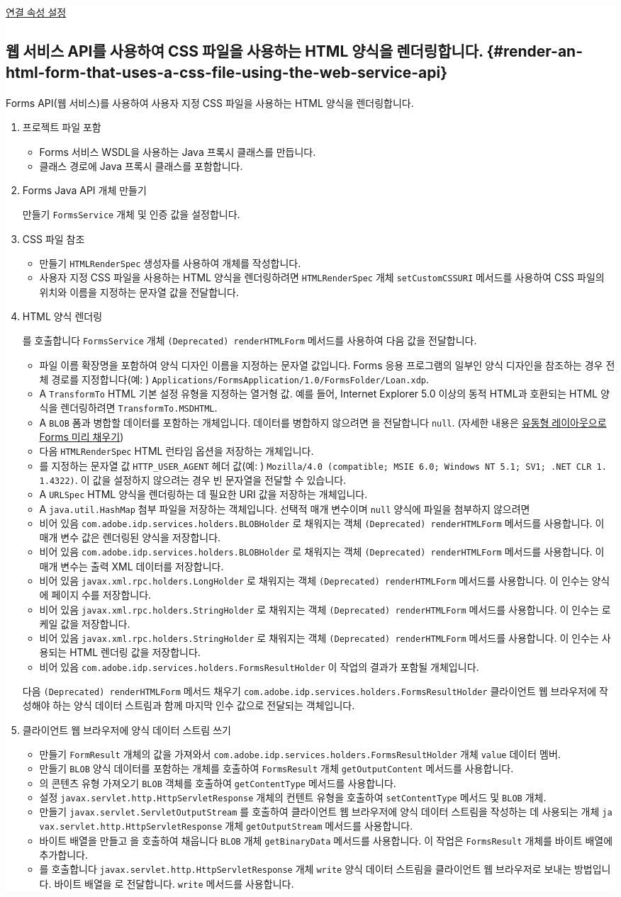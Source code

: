 [연결 속성 설정](/help/forms/developing/invoking-aem-forms-using-java.md#setting-connection-properties)

## 웹 서비스 API를 사용하여 CSS 파일을 사용하는 HTML 양식을 렌더링합니다. {#render-an-html-form-that-uses-a-css-file-using-the-web-service-api}

Forms API(웹 서비스)를 사용하여 사용자 지정 CSS 파일을 사용하는 HTML 양식을 렌더링합니다.

1. 프로젝트 파일 포함

   * Forms 서비스 WSDL을 사용하는 Java 프록시 클래스를 만듭니다.
   * 클래스 경로에 Java 프록시 클래스를 포함합니다.

1. Forms Java API 개체 만들기

   만들기 `FormsService` 개체 및 인증 값을 설정합니다.

1. CSS 파일 참조

   * 만들기 `HTMLRenderSpec` 생성자를 사용하여 개체를 작성합니다.
   * 사용자 지정 CSS 파일을 사용하는 HTML 양식을 렌더링하려면 `HTMLRenderSpec` 개체 `setCustomCSSURI` 메서드를 사용하여 CSS 파일의 위치와 이름을 지정하는 문자열 값을 전달합니다.

1. HTML 양식 렌더링

   를 호출합니다 `FormsService` 개체 `(Deprecated) renderHTMLForm` 메서드를 사용하여 다음 값을 전달합니다.

   * 파일 이름 확장명을 포함하여 양식 디자인 이름을 지정하는 문자열 값입니다. Forms 응용 프로그램의 일부인 양식 디자인을 참조하는 경우 전체 경로를 지정합니다(예: ) `Applications/FormsApplication/1.0/FormsFolder/Loan.xdp`.
   * A `TransformTo` HTML 기본 설정 유형을 지정하는 열거형 값. 예를 들어, Internet Explorer 5.0 이상의 동적 HTML과 호환되는 HTML 양식을 렌더링하려면 `TransformTo.MSDHTML`.
   * A `BLOB` 폼과 병합할 데이터를 포함하는 개체입니다. 데이터를 병합하지 않으려면 을 전달합니다 `null`. (자세한 내용은 [유동형 레이아웃으로 Forms 미리 채우기](/help/forms/developing/prepopulating-forms-flowable-layouts.md))
   * 다음 `HTMLRenderSpec` HTML 런타임 옵션을 저장하는 개체입니다.
   * 를 지정하는 문자열 값 `HTTP_USER_AGENT` 헤더 값(예: ) `Mozilla/4.0 (compatible; MSIE 6.0; Windows NT 5.1; SV1; .NET CLR 1.1.4322)`. 이 값을 설정하지 않으려는 경우 빈 문자열을 전달할 수 있습니다.
   * A `URLSpec` HTML 양식을 렌더링하는 데 필요한 URI 값을 저장하는 개체입니다.
   * A `java.util.HashMap` 첨부 파일을 저장하는 객체입니다. 선택적 매개 변수이며 `null` 양식에 파일을 첨부하지 않으려면
   * 비어 있음 `com.adobe.idp.services.holders.BLOBHolder` 로 채워지는 객체 `(Deprecated) renderHTMLForm` 메서드를 사용합니다. 이 매개 변수 값은 렌더링된 양식을 저장합니다.
   * 비어 있음 `com.adobe.idp.services.holders.BLOBHolder` 로 채워지는 객체 `(Deprecated) renderHTMLForm` 메서드를 사용합니다. 이 매개 변수는 출력 XML 데이터를 저장합니다.
   * 비어 있음 `javax.xml.rpc.holders.LongHolder` 로 채워지는 객체 `(Deprecated) renderHTMLForm` 메서드를 사용합니다. 이 인수는 양식에 페이지 수를 저장합니다.
   * 비어 있음 `javax.xml.rpc.holders.StringHolder` 로 채워지는 객체 `(Deprecated) renderHTMLForm` 메서드를 사용합니다. 이 인수는 로케일 값을 저장합니다.
   * 비어 있음 `javax.xml.rpc.holders.StringHolder` 로 채워지는 객체 `(Deprecated) renderHTMLForm` 메서드를 사용합니다. 이 인수는 사용되는 HTML 렌더링 값을 저장합니다.
   * 비어 있음 `com.adobe.idp.services.holders.FormsResultHolder` 이 작업의 결과가 포함될 개체입니다.

   다음 `(Deprecated) renderHTMLForm` 메서드 채우기 `com.adobe.idp.services.holders.FormsResultHolder` 클라이언트 웹 브라우저에 작성해야 하는 양식 데이터 스트림과 함께 마지막 인수 값으로 전달되는 객체입니다.

1. 클라이언트 웹 브라우저에 양식 데이터 스트림 쓰기

   * 만들기 `FormResult` 개체의 값을 가져와서 `com.adobe.idp.services.holders.FormsResultHolder` 개체 `value` 데이터 멤버.
   * 만들기 `BLOB` 양식 데이터를 포함하는 개체를 호출하여 `FormsResult` 개체 `getOutputContent` 메서드를 사용합니다.
   * 의 콘텐츠 유형 가져오기 `BLOB` 객체를 호출하여 `getContentType` 메서드를 사용합니다.
   * 설정 `javax.servlet.http.HttpServletResponse` 개체의 컨텐트 유형을 호출하여 `setContentType` 메서드 및 `BLOB` 개체.
   * 만들기 `javax.servlet.ServletOutputStream` 를 호출하여 클라이언트 웹 브라우저에 양식 데이터 스트림을 작성하는 데 사용되는 개체 `javax.servlet.http.HttpServletResponse` 개체 `getOutputStream` 메서드를 사용합니다.
   * 바이트 배열을 만들고 을 호출하여 채웁니다 `BLOB` 개체 `getBinaryData` 메서드를 사용합니다. 이 작업은 `FormsResult` 개체를 바이트 배열에 추가합니다.
   * 를 호출합니다 `javax.servlet.http.HttpServletResponse` 개체 `write` 양식 데이터 스트림을 클라이언트 웹 브라우저로 보내는 방법입니다. 바이트 배열을 로 전달합니다. `write` 메서드를 사용합니다.

